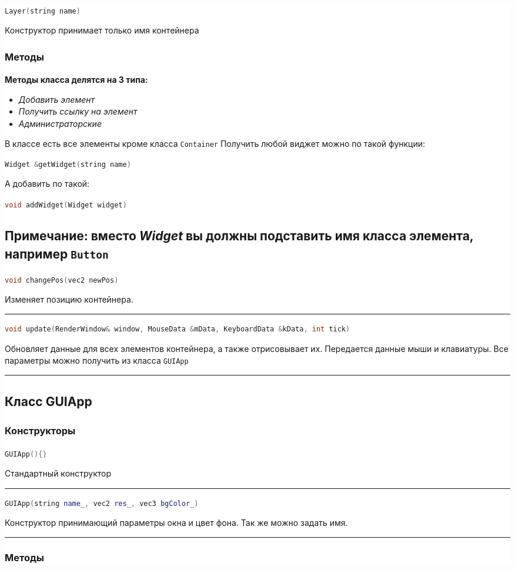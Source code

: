 ```cpp
Layer(string name)
```
Конструктор принимает только имя контейнера

### Методы

**Методы класса делятся на 3 типа:**
- _Добавить элемент_
- _Получить ссылку на элемент_
- _Администраторские_

В классе есть все элементы кроме класса `Container`
Получить любой виджет можно по такой функции:
```cpp
Widget &getWidget(string name)
```
А добавить по такой:
```cpp
void addWidget(Widget widget)
```

**Примечание: вместо _Widget_ вы должны подставить имя класса элемента, например `Button`**
---
```cpp
void changePos(vec2 newPos)
```
Изменяет позицию контейнера.

---
```cpp
void update(RenderWindow& window, MouseData &mData, KeyboardData &kData, int tick)
```
Обновляет данные для всех элементов контейнера, а также отрисовывает их. Передается данные мыши и клавиатуры. Все параметры можно получить из класса `GUIApp`

---

## Класс GUIApp

### Конструкторы

```cpp
GUIApp(){}
```
Стандартный конструктор

---
```cpp
GUIApp(string name_, vec2 res_, vec3 bgColor_)
```
Конструктор принимающий параметры окна и цвет фона. Так же можно задать имя.

---

### Методы
